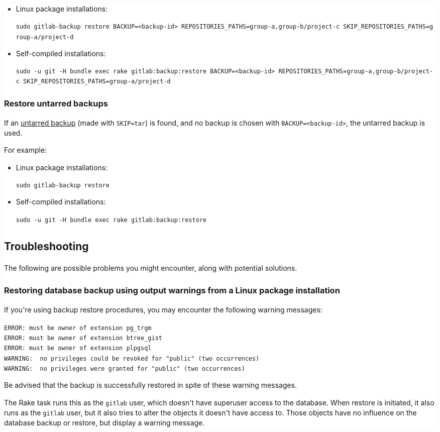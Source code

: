 - Linux package installations:

  ```shell
  sudo gitlab-backup restore BACKUP=<backup-id> REPOSITORIES_PATHS=group-a,group-b/project-c SKIP_REPOSITORIES_PATHS=group-a/project-d
  ```

- Self-compiled installations:

  ```shell
  sudo -u git -H bundle exec rake gitlab:backup:restore BACKUP=<backup-id> REPOSITORIES_PATHS=group-a,group-b/project-c SKIP_REPOSITORIES_PATHS=group-a/project-d
  ```

### Restore untarred backups

If an [untarred backup](backup_gitlab.md#skipping-tar-creation) (made with `SKIP=tar`) is found,
and no backup is chosen with `BACKUP=<backup-id>`, the untarred backup is used.

For example:

- Linux package installations:

  ```shell
  sudo gitlab-backup restore
  ```

- Self-compiled installations:

  ```shell
  sudo -u git -H bundle exec rake gitlab:backup:restore
  ```

## Troubleshooting

The following are possible problems you might encounter, along with potential
solutions.

### Restoring database backup using output warnings from a Linux package installation

If you're using backup restore procedures, you may encounter the following
warning messages:

```plaintext
ERROR: must be owner of extension pg_trgm
ERROR: must be owner of extension btree_gist
ERROR: must be owner of extension plpgsql
WARNING:  no privileges could be revoked for "public" (two occurrences)
WARNING:  no privileges were granted for "public" (two occurrences)
```

Be advised that the backup is successfully restored in spite of these warning
messages.

The Rake task runs this as the `gitlab` user, which doesn't have superuser
access to the database. When restore is initiated, it also runs as the `gitlab`
user, but it also tries to alter the objects it doesn't have access to.
Those objects have no influence on the database backup or restore, but display
a warning message.
